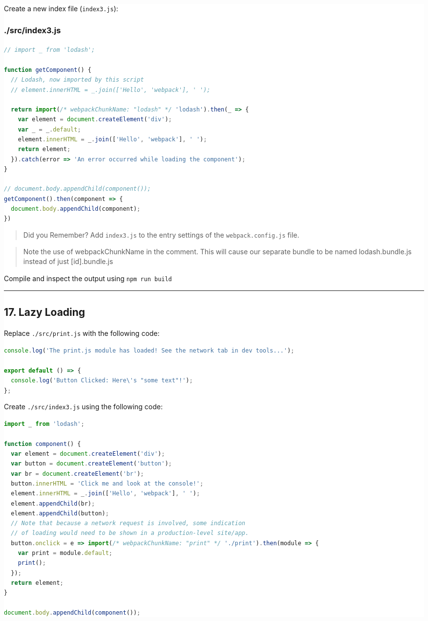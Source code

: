 Create a new index file (`index3.js`):
### **./src/index3.js**
``` javascript
// import _ from 'lodash';

function getComponent() {
  // Lodash, now imported by this script
  // element.innerHTML = _.join(['Hello', 'webpack'], ' ');

  return import(/* webpackChunkName: "lodash" */ 'lodash').then(_ => {
    var element = document.createElement('div');
    var _ = _.default;
    element.innerHTML = _.join(['Hello', 'webpack'], ' ');
    return element;
  }).catch(error => 'An error occurred while loading the component');
}

// document.body.appendChild(component());
getComponent().then(component => {
  document.body.appendChild(component);
})
```
> Did you Remember? Add `index3.js` to the entry settings of the `webpack.config.js` file.

> Note the use of webpackChunkName in the comment. This will cause our separate bundle to be named lodash.bundle.js instead of just [id].bundle.js

Compile and inspect the output using  `npm run build` 

---
## 17. Lazy Loading


Replace `./src/print.js` with the following code:

``` javascript
console.log('The print.js module has loaded! See the network tab in dev tools...');

export default () => {
  console.log('Button Clicked: Here\'s "some text"!');
};
```

Create `./src/index3.js` using the following code:

``` javascript
import _ from 'lodash';

function component() {
  var element = document.createElement('div');
  var button = document.createElement('button');
  var br = document.createElement('br');
  button.innerHTML = 'Click me and look at the console!';
  element.innerHTML = _.join(['Hello', 'webpack'], ' ');
  element.appendChild(br);
  element.appendChild(button);
  // Note that because a network request is involved, some indication
  // of loading would need to be shown in a production-level site/app.
  button.onclick = e => import(/* webpackChunkName: "print" */ './print').then(module => {
    var print = module.default;
    print();
  });
  return element;
}

document.body.appendChild(component());
```
